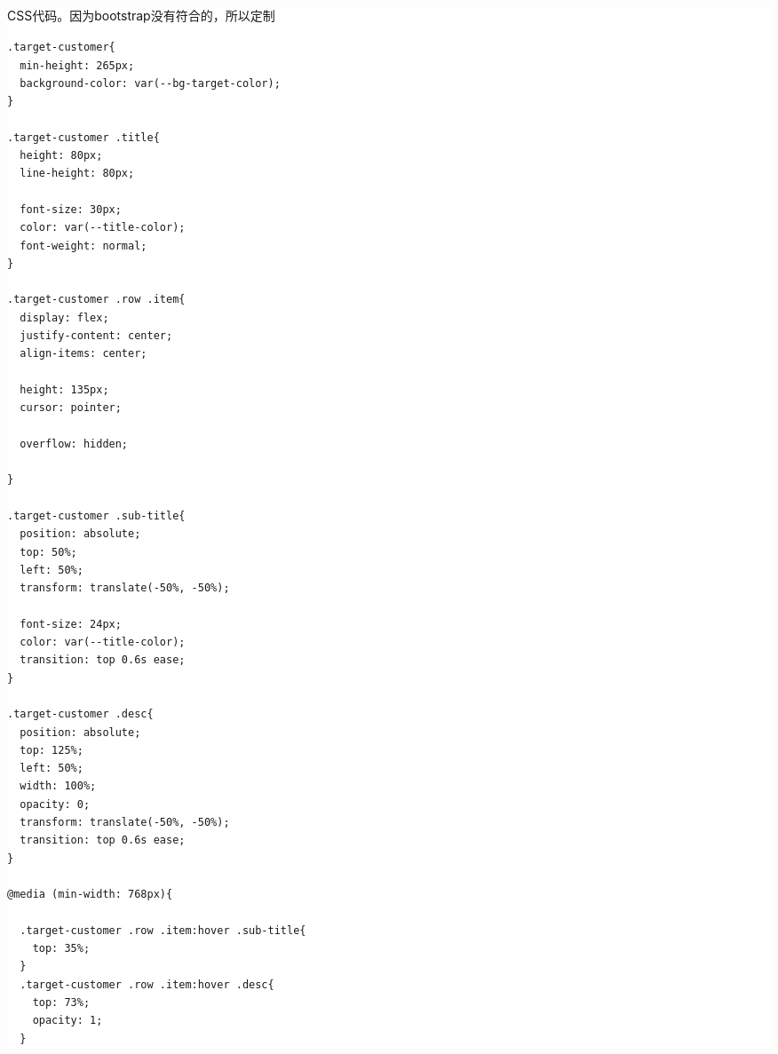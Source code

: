 
  

CSS代码。因为bootstrap没有符合的，所以定制

    .target-customer{
      min-height: 265px;
      background-color: var(--bg-target-color);
    }
    
    .target-customer .title{
      height: 80px;
      line-height: 80px;
    
      font-size: 30px;
      color: var(--title-color);
      font-weight: normal;
    }
    
    .target-customer .row .item{
      display: flex;
      justify-content: center;
      align-items: center;
    
      height: 135px;
      cursor: pointer;
    
      overflow: hidden;
     
    }
    
    .target-customer .sub-title{
      position: absolute;
      top: 50%;
      left: 50%;
      transform: translate(-50%, -50%);
    
      font-size: 24px;
      color: var(--title-color);
      transition: top 0.6s ease;
    }
    
    .target-customer .desc{
      position: absolute;
      top: 125%;
      left: 50%;
      width: 100%;
      opacity: 0;
      transform: translate(-50%, -50%);
      transition: top 0.6s ease;
    }
    
    @media (min-width: 768px){
    
      .target-customer .row .item:hover .sub-title{
        top: 35%;
      }
      .target-customer .row .item:hover .desc{
        top: 73%;
        opacity: 1;
      }
    